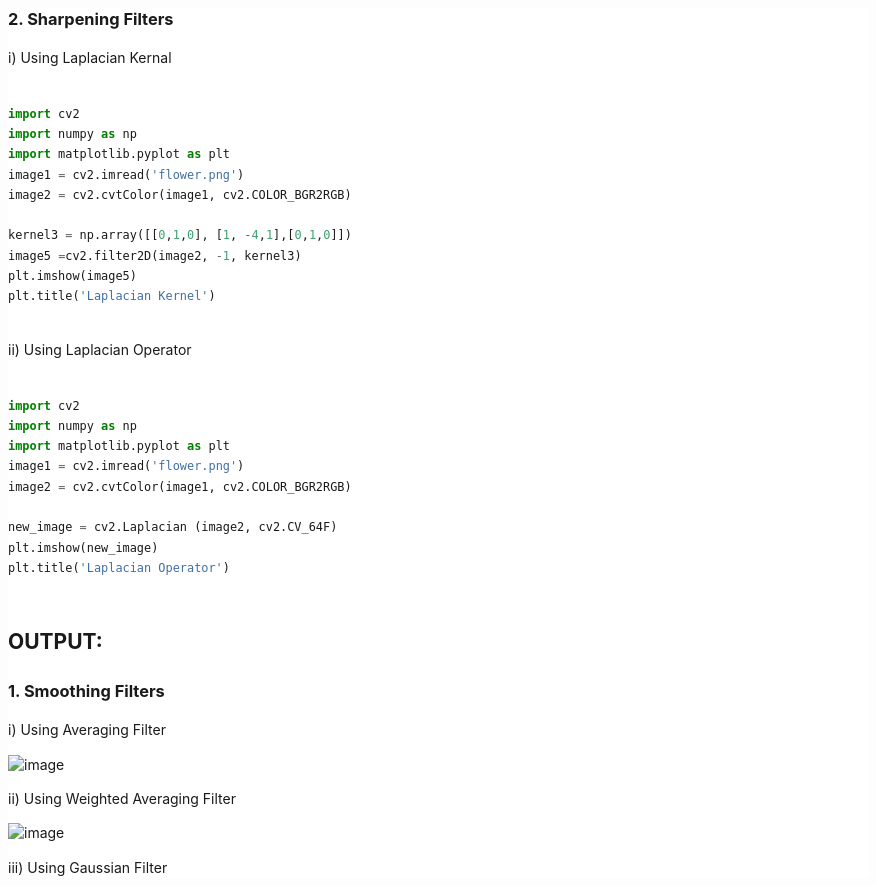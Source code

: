```Python

```

### 2. Sharpening Filters
i) Using Laplacian Kernal
```Python

import cv2
import numpy as np
import matplotlib.pyplot as plt
image1 = cv2.imread('flower.png')
image2 = cv2.cvtColor(image1, cv2.COLOR_BGR2RGB)

kernel3 = np.array([[0,1,0], [1, -4,1],[0,1,0]])
image5 =cv2.filter2D(image2, -1, kernel3)
plt.imshow(image5)
plt.title('Laplacian Kernel')



```
ii) Using Laplacian Operator
```Python

import cv2
import numpy as np
import matplotlib.pyplot as plt
image1 = cv2.imread('flower.png')
image2 = cv2.cvtColor(image1, cv2.COLOR_BGR2RGB)

new_image = cv2.Laplacian (image2, cv2.CV_64F)
plt.imshow(new_image)
plt.title('Laplacian Operator')



```

## OUTPUT:
### 1. Smoothing Filters

i) Using Averaging Filter

<img width="352" alt="image" src="https://github.com/TejaswiniGugananthan/Implementation-of-filter/assets/121222763/92818942-7424-4889-895a-d7b01f6d1178">


ii) Using Weighted Averaging Filter

<img width="214" alt="image" src="https://github.com/TejaswiniGugananthan/Implementation-of-filter/assets/121222763/67afe593-2f84-4f1f-94c3-23621ec7db89">


iii) Using Gaussian Filter
